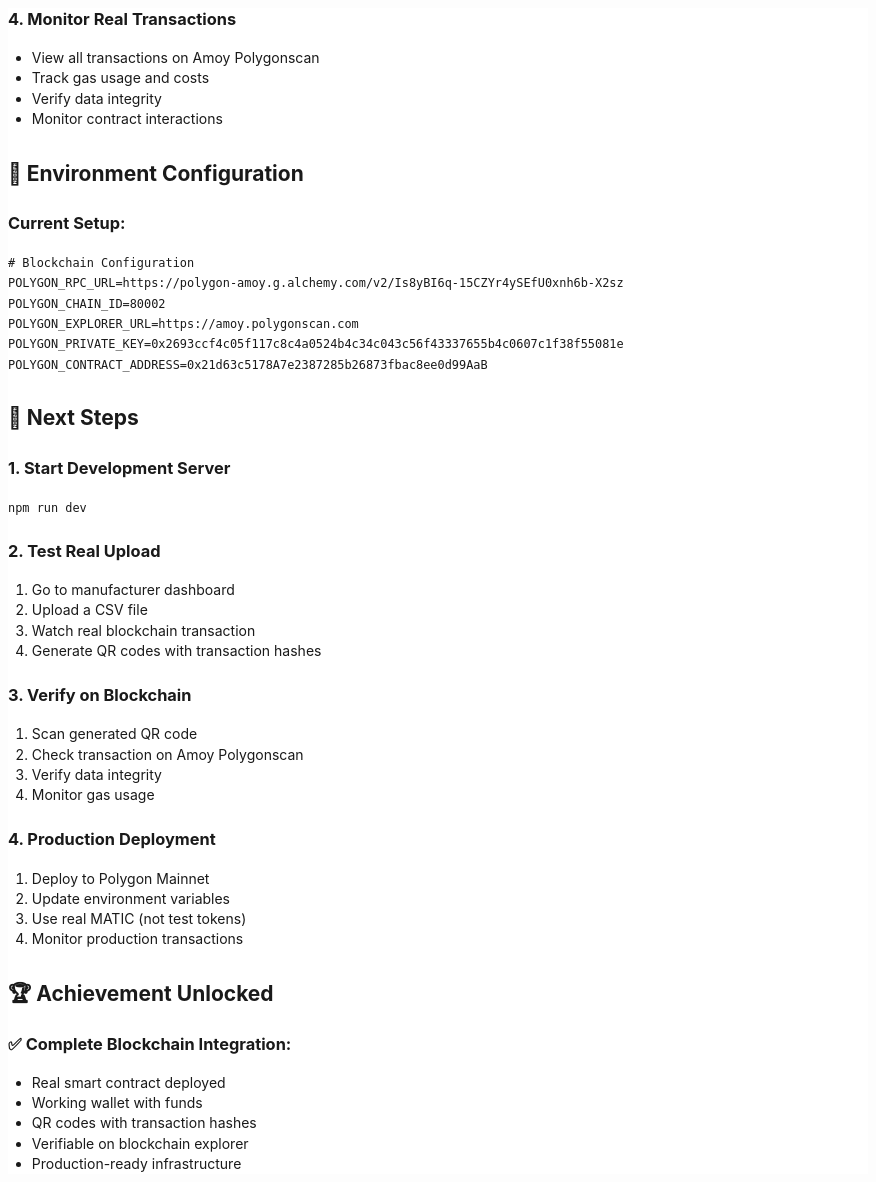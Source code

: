### **4. Monitor Real Transactions**
- View all transactions on Amoy Polygonscan
- Track gas usage and costs
- Verify data integrity
- Monitor contract interactions

## 🔧 **Environment Configuration**

### **Current Setup:**
```env
# Blockchain Configuration
POLYGON_RPC_URL=https://polygon-amoy.g.alchemy.com/v2/Is8yBI6q-15CZYr4ySEfU0xnh6b-X2sz
POLYGON_CHAIN_ID=80002
POLYGON_EXPLORER_URL=https://amoy.polygonscan.com
POLYGON_PRIVATE_KEY=0x2693ccf4c05f117c8c4a0524b4c34c043c56f43337655b4c0607c1f38f55081e
POLYGON_CONTRACT_ADDRESS=0x21d63c5178A7e2387285b26873fbac8ee0d99AaB
```

## 🚀 **Next Steps**

### **1. Start Development Server**
```bash
npm run dev
```

### **2. Test Real Upload**
1. Go to manufacturer dashboard
2. Upload a CSV file
3. Watch real blockchain transaction
4. Generate QR codes with transaction hashes

### **3. Verify on Blockchain**
1. Scan generated QR code
2. Check transaction on Amoy Polygonscan
3. Verify data integrity
4. Monitor gas usage

### **4. Production Deployment**
1. Deploy to Polygon Mainnet
2. Update environment variables
3. Use real MATIC (not test tokens)
4. Monitor production transactions

## 🏆 **Achievement Unlocked**

### **✅ Complete Blockchain Integration:**
- Real smart contract deployed
- Working wallet with funds
- QR codes with transaction hashes
- Verifiable on blockchain explorer
- Production-ready infrastructure
